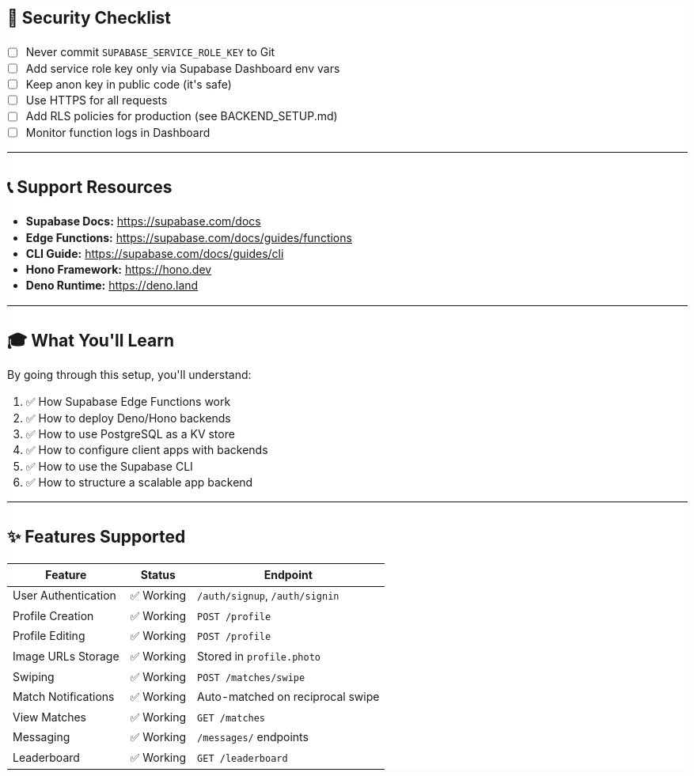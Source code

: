 
## 🔐 Security Checklist

- [ ] Never commit `SUPABASE_SERVICE_ROLE_KEY` to Git
- [ ] Add service role key only via Supabase Dashboard env vars
- [ ] Keep anon key in public code (it's safe)
- [ ] Use HTTPS for all requests
- [ ] Add RLS policies for production (see BACKEND_SETUP.md)
- [ ] Monitor function logs in Dashboard

---

## 📞 Support Resources

- **Supabase Docs:** https://supabase.com/docs
- **Edge Functions:** https://supabase.com/docs/guides/functions
- **CLI Guide:** https://supabase.com/docs/guides/cli
- **Hono Framework:** https://hono.dev
- **Deno Runtime:** https://deno.land

---

## 🎓 What You'll Learn

By going through this setup, you'll understand:

1. ✅ How Supabase Edge Functions work
2. ✅ How to deploy Deno/Hono backends
3. ✅ How to use PostgreSQL as a KV store
4. ✅ How to configure client apps with backends
5. ✅ How to use the Supabase CLI
6. ✅ How to structure a scalable app backend

---

## ✨ Features Supported

| Feature | Status | Endpoint |
|---------|--------|----------|
| User Authentication | ✅ Working | `/auth/signup`, `/auth/signin` |
| Profile Creation | ✅ Working | `POST /profile` |
| Profile Editing | ✅ Working | `POST /profile` |
| Image URLs Storage | ✅ Working | Stored in `profile.photo` |
| Swiping | ✅ Working | `POST /matches/swipe` |
| Match Notifications | ✅ Working | Auto-matched on reciprocal swipe |
| View Matches | ✅ Working | `GET /matches` |
| Messaging | ✅ Working | `/messages/` endpoints |
| Leaderboard | ✅ Working | `GET /leaderboard` |

